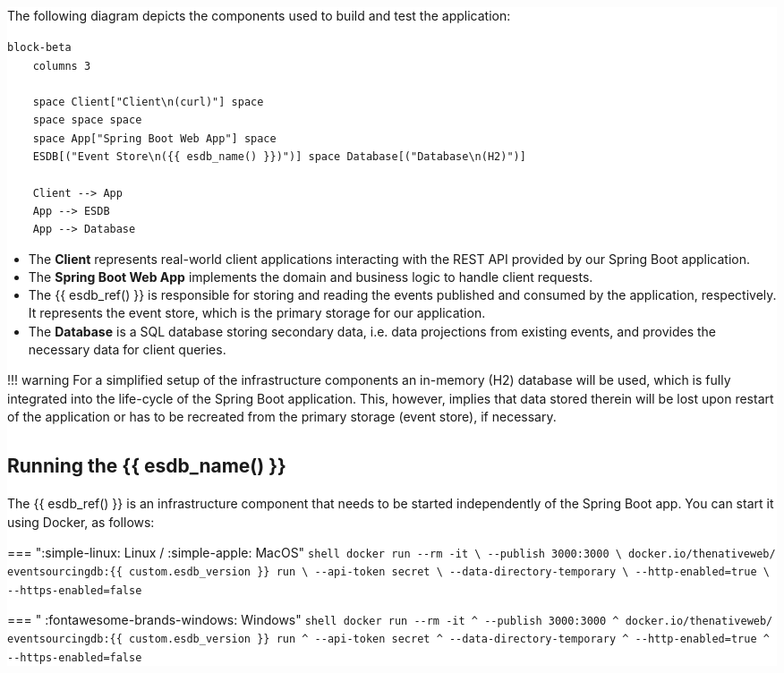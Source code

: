 The following diagram depicts the components used to build and test the application:

``` mermaid
block-beta
    columns 3
    
    space Client["Client\n(curl)"] space
    space space space
    space App["Spring Boot Web App"] space
    ESDB[("Event Store\n({{ esdb_name() }})")] space Database[("Database\n(H2)")]
    
    Client --> App
    App --> ESDB
    App --> Database
```

* The __Client__ represents real-world client applications interacting with the REST API provided by our Spring Boot application.
* The __Spring Boot Web App__ implements the domain and business logic to handle client requests.
* The {{ esdb_ref() }} is responsible for storing and reading the
  events published and consumed by the application, respectively. It represents the event store, which is the primary
  storage for our application.
* The __Database__ is a SQL database storing secondary data, i.e. data projections from existing events, and provides
  the necessary data for client queries.

!!! warning
    For a simplified setup of the infrastructure components an in-memory (H2) database will be used, which is fully integrated
    into the life-cycle of the Spring Boot application. This, however, implies that data stored therein will be lost upon
    restart of the application or has to be recreated from the primary storage (event store), if necessary.

## Running the {{ esdb_name() }}

The {{ esdb_ref() }} is an infrastructure component that needs to be started independently of the Spring Boot app. You
can start it using Docker, as follows:

=== ":simple-linux: Linux / :simple-apple: MacOS"
    ```shell
    docker run --rm -it \
        --publish 3000:3000 \
        docker.io/thenativeweb/eventsourcingdb:{{ custom.esdb_version }} run \
        --api-token secret \
        --data-directory-temporary \
        --http-enabled=true \
        --https-enabled=false
    ```

=== " :fontawesome-brands-windows: Windows"
    ```shell
    docker run --rm -it ^
        --publish 3000:3000 ^
        docker.io/thenativeweb/eventsourcingdb:{{ custom.esdb_version }} run ^
        --api-token secret ^
        --data-directory-temporary ^
        --http-enabled=true ^
        --https-enabled=false
    ```
